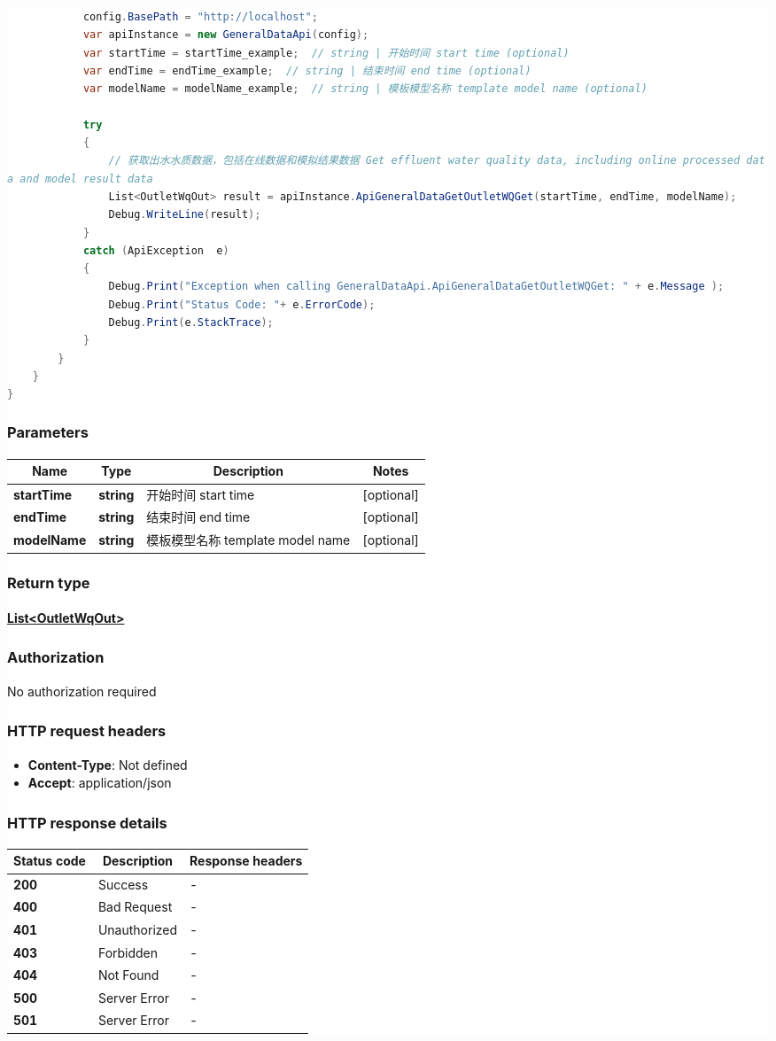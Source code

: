 ```csharp
            config.BasePath = "http://localhost";
            var apiInstance = new GeneralDataApi(config);
            var startTime = startTime_example;  // string | 开始时间 start time (optional) 
            var endTime = endTime_example;  // string | 结束时间 end time (optional) 
            var modelName = modelName_example;  // string | 模板模型名称 template model name (optional) 

            try
            {
                // 获取出水水质数据，包括在线数据和模拟结果数据 Get effluent water quality data, including online processed data and model result data
                List<OutletWqOut> result = apiInstance.ApiGeneralDataGetOutletWQGet(startTime, endTime, modelName);
                Debug.WriteLine(result);
            }
            catch (ApiException  e)
            {
                Debug.Print("Exception when calling GeneralDataApi.ApiGeneralDataGetOutletWQGet: " + e.Message );
                Debug.Print("Status Code: "+ e.ErrorCode);
                Debug.Print(e.StackTrace);
            }
        }
    }
}
```

### Parameters

Name | Type | Description  | Notes
------------- | ------------- | ------------- | -------------
 **startTime** | **string**| 开始时间 start time | [optional] 
 **endTime** | **string**| 结束时间 end time | [optional] 
 **modelName** | **string**| 模板模型名称 template model name | [optional] 

### Return type

[**List&lt;OutletWqOut&gt;**](OutletWqOut.md)

### Authorization

No authorization required

### HTTP request headers

 - **Content-Type**: Not defined
 - **Accept**: application/json

### HTTP response details
| Status code | Description | Response headers |
|-------------|-------------|------------------|
| **200** | Success |  -  |
| **400** | Bad Request |  -  |
| **401** | Unauthorized |  -  |
| **403** | Forbidden |  -  |
| **404** | Not Found |  -  |
| **500** | Server Error |  -  |
| **501** | Server Error |  -  |
